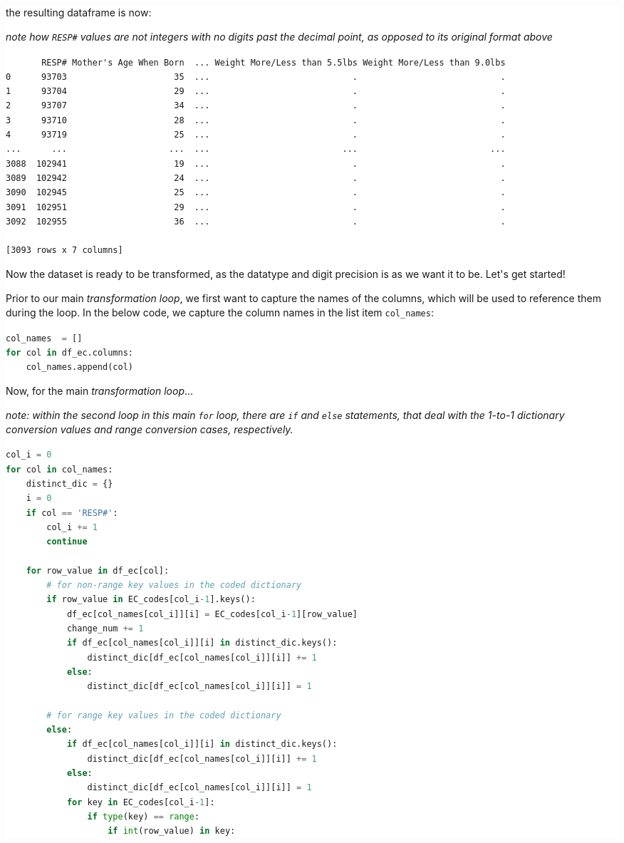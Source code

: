 the resulting dataframe is now: 

*note how `RESP#` values are not integers with no digits past the decimal point, as opposed to its original format above*
```
       RESP# Mother's Age When Born  ... Weight More/Less than 5.5lbs Weight More/Less than 9.0lbs
0      93703                     35  ...                            .                            .
1      93704                     29  ...                            .                            .
2      93707                     34  ...                            .                            .
3      93710                     28  ...                            .                            .
4      93719                     25  ...                            .                            .
...      ...                    ...  ...                          ...                          ...
3088  102941                     19  ...                            .                            .
3089  102942                     24  ...                            .                            .
3090  102945                     25  ...                            .                            .
3091  102951                     29  ...                            .                            .
3092  102955                     36  ...                            .                            .

[3093 rows x 7 columns]

```

Now the dataset is ready to be transformed, as the datatype and digit precision is as we want it to be. Let's get started!

Prior to our main *transformation loop*, we first want to capture the names of the columns, which will be used to reference them during the loop. In the below code, we capture the column names in the list item `col_names`: 

```python
col_names  = []
for col in df_ec.columns:
    col_names.append(col)
``` 

Now, for the main *transformation loop*...

*note: within the second loop in this main `for` loop, there are `if` and `else` statements, that deal with the 1-to-1 dictionary conversion values and range conversion cases, respectively.*

```python
col_i = 0
for col in col_names:
    distinct_dic = {} 
    i = 0
    if col == 'RESP#':
        col_i += 1 
        continue
    
    for row_value in df_ec[col]:
        # for non-range key values in the coded dictionary
        if row_value in EC_codes[col_i-1].keys():
            df_ec[col_names[col_i]][i] = EC_codes[col_i-1][row_value]
            change_num += 1 
            if df_ec[col_names[col_i]][i] in distinct_dic.keys():
                distinct_dic[df_ec[col_names[col_i]][i]] += 1 
            else: 
                distinct_dic[df_ec[col_names[col_i]][i]] = 1    
            
        # for range key values in the coded dictionary 
        else: 
            if df_ec[col_names[col_i]][i] in distinct_dic.keys():
                distinct_dic[df_ec[col_names[col_i]][i]] += 1 
            else: 
                distinct_dic[df_ec[col_names[col_i]][i]] = 1 
            for key in EC_codes[col_i-1]:
                if type(key) == range:
                    if int(row_value) in key:
```